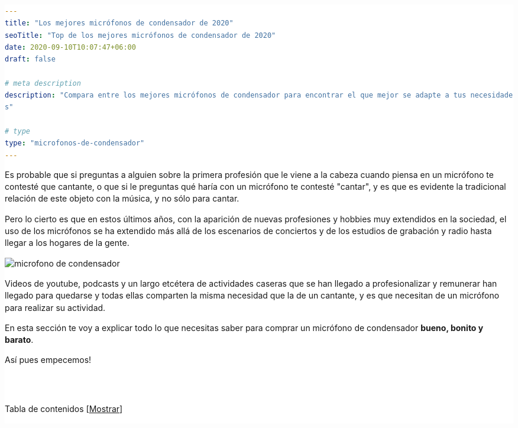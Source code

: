```yaml
---
title: "Los mejores micrófonos de condensador de 2020"
seoTitle: "Top de los mejores micrófonos de condensador de 2020"
date: 2020-09-10T10:07:47+06:00
draft: false

# meta description
description: "Compara entre los mejores micrófonos de condensador para encontrar el que mejor se adapte a tus necesidades"

# type
type: "microfonos-de-condensador"
---
```


Es probable que si preguntas a alguien sobre la primera profesión que le viene a la cabeza cuando piensa en un micrófono te contesté que cantante, o que
si le preguntas qué haría con un micrófono te contesté "cantar", y es que es evidente la tradicional relación de este objeto con la música, y no sólo
para cantar.

Pero lo cierto es que en estos últimos años, con la aparición de nuevas profesiones y hobbies muy extendidos en la sociedad, el uso de los micrófonos
se ha extendido más allá de los escenarios de conciertos y de los estudios de grabación y radio hasta llegar a los hogares de la gente.

<div><img src="../../images/microfonos-de-condensador/microfono-de-condensador.jpg" alt="microfono de condensador" width="300" height="352"></div>

Videos de youtube, podcasts y un largo etcétera de actividades caseras que se han llegado a profesionalizar y remunerar han llegado para quedarse y todas
ellas comparten la misma necesidad que la de un cantante, y es que necesitan de un micrófono para realizar su actividad.

En esta sección te voy a explicar todo lo que necesitas saber para comprar un micrófono de condensador **bueno, bonito y barato**.

Así pues empecemos!

<iframe style="width:120px;height:240px;" marginwidth="0" marginheight="0" scrolling="no" frameborder="0" src="//rcm-eu.amazon-adsystem.com/e/cm?lt1=_blank&bc1=000000&IS2=1&bg1=FFFFFF&fc1=000000&lc1=0000FF&t=guitar0de-21&language=es_ES&o=30&p=8&l=as4&m=amazon&f=ifr&ref=as_ss_li_til&asins=B000K67VG0&linkId=026346b6d04cbcc7b7a5763592be2a5b"></iframe>


&nbsp;

<div id="toc_container" class="toc_light_blue no_bullets" style="width: auto; display: table;">
  <p class="toc_title">Tabla de contenidos 
    <span class="toc_toggle">[<a id="toggle-link" href="javascript:void(0);" onclick="javascript:changeTocVisibility();">Mostrar</a>]</span>
  </p>
  <ul id="toc-list" class="toc_list" style="display: none;">
    <li><a href="#la-recomendación-tonor-tc-777"><span class="toc_number toc_depth_1">1</span> La recomendación: Tonor TC-777</a></li>
    <li>
      <a href="#características-de-un-micrófono-de-condensador">
        <span class="toc_number toc_depth_1">2</span> Características de un micrófono de condensador
      </a>
    </li>
    <li><a href="#conectividad"><span class="toc_number toc_depth_2">2.1</span> Conectividad&nbsp;</a></li>
    <li><a href="#tasa-de-muestreo"><span class="toc_number toc_depth_2">2.2</span> Tasa de muestreo&nbsp;</a></li>
    <li><a href="#patrón-polar"><span class="toc_number toc_depth_2">2.3</span> Patrón polar&nbsp;</a></li>